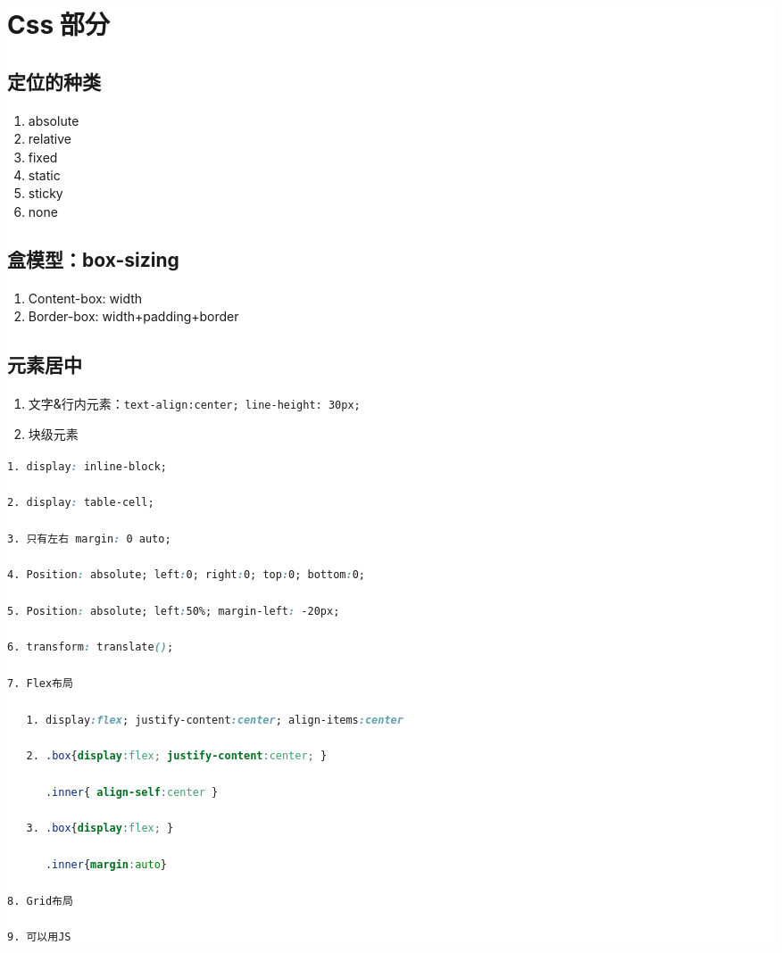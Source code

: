 # Css 部分

## 定位的种类

1. absolute
2. relative
3. fixed
4. static
5. sticky
6. none

## 盒模型：box-sizing

1. Content-box: width
2. Border-box: width+padding+border

## 元素居中

1. 文字&行内元素：`text-align:center; line-height: 30px;` 

2. 块级元素

```css
1. display: inline-block;

2. display: table-cell;

3. 只有左右 margin: 0 auto; 

4. Position: absolute; left:0; right:0; top:0; bottom:0;

5. Position: absolute; left:50%; margin-left: -20px;

6. transform: translate();

7. Flex布局

   1. display:flex; justify-content:center; align-items:center

   2. .box{display:flex; justify-content:center; }

      .inner{ align-self:center }

   3. .box{display:flex; }

      .inner{margin:auto}

8. Grid布局

9. 可以用JS
```
